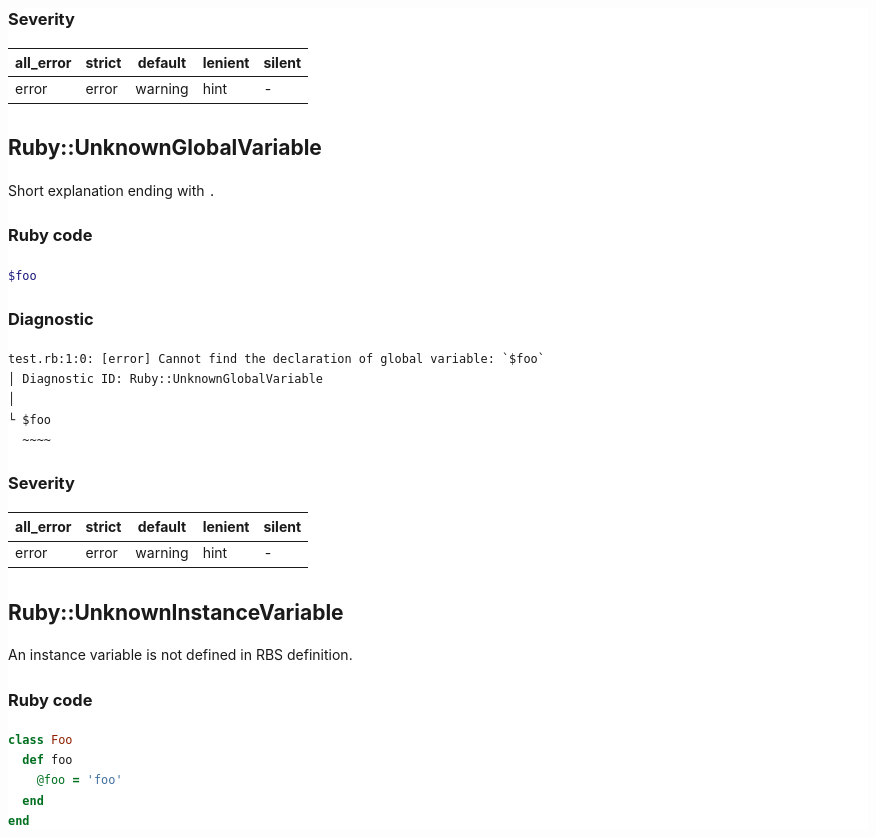 
### Severity

| all_error | strict | default | lenient | silent |
| - | - | - | - | - |
| error | error | warning | hint | - |

<a name='Ruby::UnknownGlobalVariable'></a>
## Ruby::UnknownGlobalVariable

Short explanation ending with `.`

### Ruby code

```ruby
$foo
```

### Diagnostic

```
test.rb:1:0: [error] Cannot find the declaration of global variable: `$foo`
│ Diagnostic ID: Ruby::UnknownGlobalVariable
│
└ $foo
  ~~~~
```


### Severity

| all_error | strict | default | lenient | silent |
| - | - | - | - | - |
| error | error | warning | hint | - |

<a name='Ruby::UnknownInstanceVariable'></a>
## Ruby::UnknownInstanceVariable

An instance variable is not defined in RBS definition.

### Ruby code

```ruby
class Foo
  def foo
    @foo = 'foo'
  end
end
```
